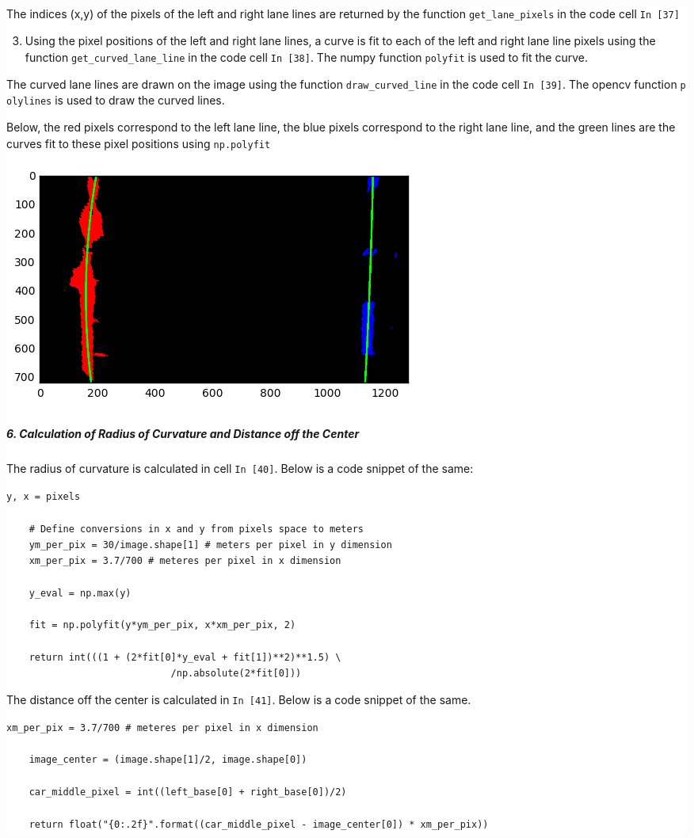 The indices (x,y) of the pixels of the left and right lane lines are returned by the function `get_lane_pixels` in the code cell `In [37]`

3. Using the pixel positions of the left and right lane lines, a curve is fit to each of the left and right lane line pixels using the function `get_curved_lane_line` in the code cell `In [38]`. The numpy function `polyfit` is used to fit the curve.

The curved lane lines are drawn on the image using the function `draw_curved_line` in the code cell `In [39]`. The opencv function `polylines` is used to draw the curved lines.

Below, the red pixels correspond to the left lane line, the blue pixels correspond to the right lane line, and the green lines are the curves fit to these pixel positions using `np.polyfit`

![Perspective Transform](output_images/polynomial.png)

##### 6. Calculation of Radius of Curvature and Distance off the Center

The radius of curvature is calculated in cell `In [40]`. Below is a code snippet of the same:

```
y, x = pixels
    
    # Define conversions in x and y from pixels space to meters
    ym_per_pix = 30/image.shape[1] # meters per pixel in y dimension
    xm_per_pix = 3.7/700 # meteres per pixel in x dimension
    
    y_eval = np.max(y)

    fit = np.polyfit(y*ym_per_pix, x*xm_per_pix, 2)
    
    return int(((1 + (2*fit[0]*y_eval + fit[1])**2)**1.5) \
                             /np.absolute(2*fit[0]))
```

The distance off the center is calculated in `In [41]`. Below is a code snippet of the same.

```
xm_per_pix = 3.7/700 # meteres per pixel in x dimension
    
    image_center = (image.shape[1]/2, image.shape[0])
    
    car_middle_pixel = int((left_base[0] + right_base[0])/2)
    
    return float("{0:.2f}".format((car_middle_pixel - image_center[0]) * xm_per_pix))
```
